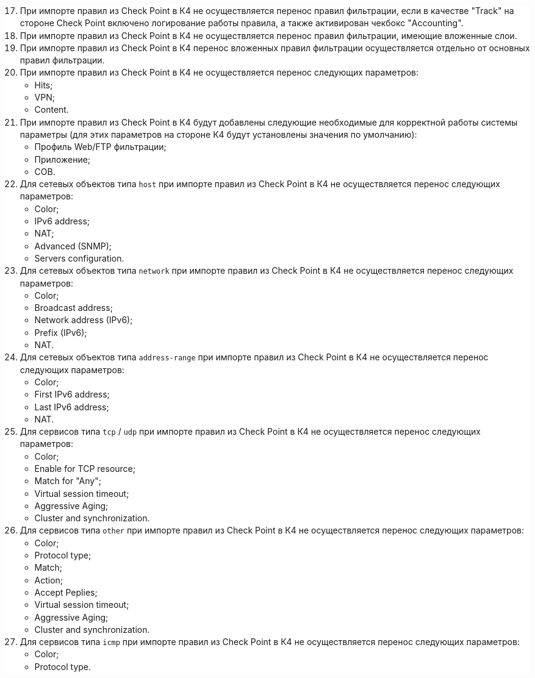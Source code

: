 17. При импорте правил из Check Point в К4 не осуществляется перенос правил фильтрации, если в качестве "Track" на стороне Check Point включено логирование работы правила, а также активирован чекбокс "Accounting".
18. При импорте правил из Check Point в К4 не осуществляется перенос правил фильтрации, имеющие вложенные слои. 
19. При импорте правил из Check Point в К4 перенос вложенных правил фильтрации осуществляется отдельно от основных правил фильтрации.
20. При импорте правил из Check Point в К4 не осуществляется перенос следующих параметров: 
    - Hits;
    - VPN;
    - Content.
21. При импорте правил из Check Point в К4 будут добавлены следующие необходимые для корректной работы системы параметры (для этих параметров на стороне К4 будут установлены значения по умолчанию): 
    - Профиль Web/FTP фильтрации;
    - Приложение;
    - СОВ. 
22. Для сетевых объектов типа `host` при импорте правил из Check Point в К4 не осуществляется перенос следующих параметров: 
    - Color;
    - IPv6 address;
    - NAT;
    - Advanced (SNMP);
    - Servers cоnfiguration.
23. Для сетевых объектов типа `network` при импорте правил из Check Point в К4 не осуществляется перенос следующих параметров: 
    - Color;
    - Broadcast address;
    - Network address (IPv6);
    - Prefix (IPv6);
    - NAT.
24. Для сетевых объектов типа `address-range` при импорте правил из Check Point в К4 не осуществляется перенос следующих параметров: 
    - Color;
    - First IPv6 address;
    - Last IPv6 address;
    - NAT.
25. Для сервисов типа `tcp` / `udp` при импорте правил из Check Point в К4 не осуществляется перенос следующих параметров: 
    - Color;
    - Enable for TCP resource;
    - Match for "Any";
    - Virtual session timeout;
    - Aggressive Aging;
    - Cluster and synchronization.
26. Для сервисов типа `other` при импорте правил из Check Point в К4 не осуществляется перенос следующих параметров: 
    - Color;
    - Protocol type;
    - Match;
    - Action;
    - Accept Peplies;
    - Virtual session timeout;
    - Aggressive Aging;
    - Cluster and synchronization.
27. Для сервисов типа `icmp` при импорте правил из Check Point в К4 не осуществляется перенос следующих параметров: 
    - Color;
    - Protocol type.
